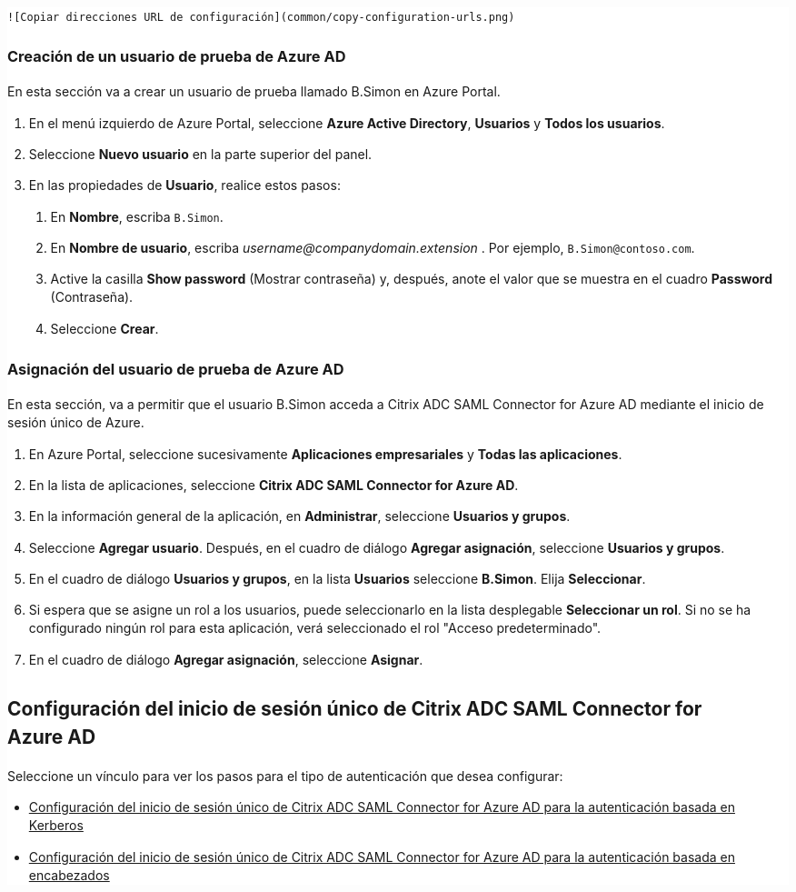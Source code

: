     ![Copiar direcciones URL de configuración](common/copy-configuration-urls.png)

### <a name="create-an-azure-ad-test-user"></a>Creación de un usuario de prueba de Azure AD

En esta sección va a crear un usuario de prueba llamado B.Simon en Azure Portal.

1. En el menú izquierdo de Azure Portal, seleccione **Azure Active Directory**, **Usuarios** y **Todos los usuarios**.

1. Seleccione **Nuevo usuario** en la parte superior del panel.

1. En las propiedades de **Usuario**, realice estos pasos:

   1. En **Nombre**, escriba `B.Simon`.  

   1. En **Nombre de usuario**, escriba _username@companydomain.extension_ . Por ejemplo, `B.Simon@contoso.com`.

   1. Active la casilla **Show password** (Mostrar contraseña) y, después, anote el valor que se muestra en el cuadro **Password** (Contraseña).

   1. Seleccione **Crear**.

### <a name="assign-the-azure-ad-test-user"></a>Asignación del usuario de prueba de Azure AD

En esta sección, va a permitir que el usuario B.Simon acceda a Citrix ADC SAML Connector for Azure AD mediante el inicio de sesión único de Azure.

1. En Azure Portal, seleccione sucesivamente **Aplicaciones empresariales** y **Todas las aplicaciones**.

1. En la lista de aplicaciones, seleccione **Citrix ADC SAML Connector for Azure AD**.

1. En la información general de la aplicación, en **Administrar**, seleccione **Usuarios y grupos**.
1. Seleccione **Agregar usuario**. Después, en el cuadro de diálogo **Agregar asignación**, seleccione **Usuarios y grupos**.
1. En el cuadro de diálogo **Usuarios y grupos**, en la lista **Usuarios** seleccione **B.Simon**. Elija **Seleccionar**.
1. Si espera que se asigne un rol a los usuarios, puede seleccionarlo en la lista desplegable **Seleccionar un rol**. Si no se ha configurado ningún rol para esta aplicación, verá seleccionado el rol "Acceso predeterminado".
1. En el cuadro de diálogo **Agregar asignación**, seleccione **Asignar**.

## <a name="configure-citrix-adc-saml-connector-for-azure-ad-sso"></a>Configuración del inicio de sesión único de Citrix ADC SAML Connector for Azure AD

Seleccione un vínculo para ver los pasos para el tipo de autenticación que desea configurar:

- [Configuración del inicio de sesión único de Citrix ADC SAML Connector for Azure AD para la autenticación basada en Kerberos](#publish-the-web-server)

- [Configuración del inicio de sesión único de Citrix ADC SAML Connector for Azure AD para la autenticación basada en encabezados](header-citrix-netscaler-tutorial.md#publish-the-web-server)
